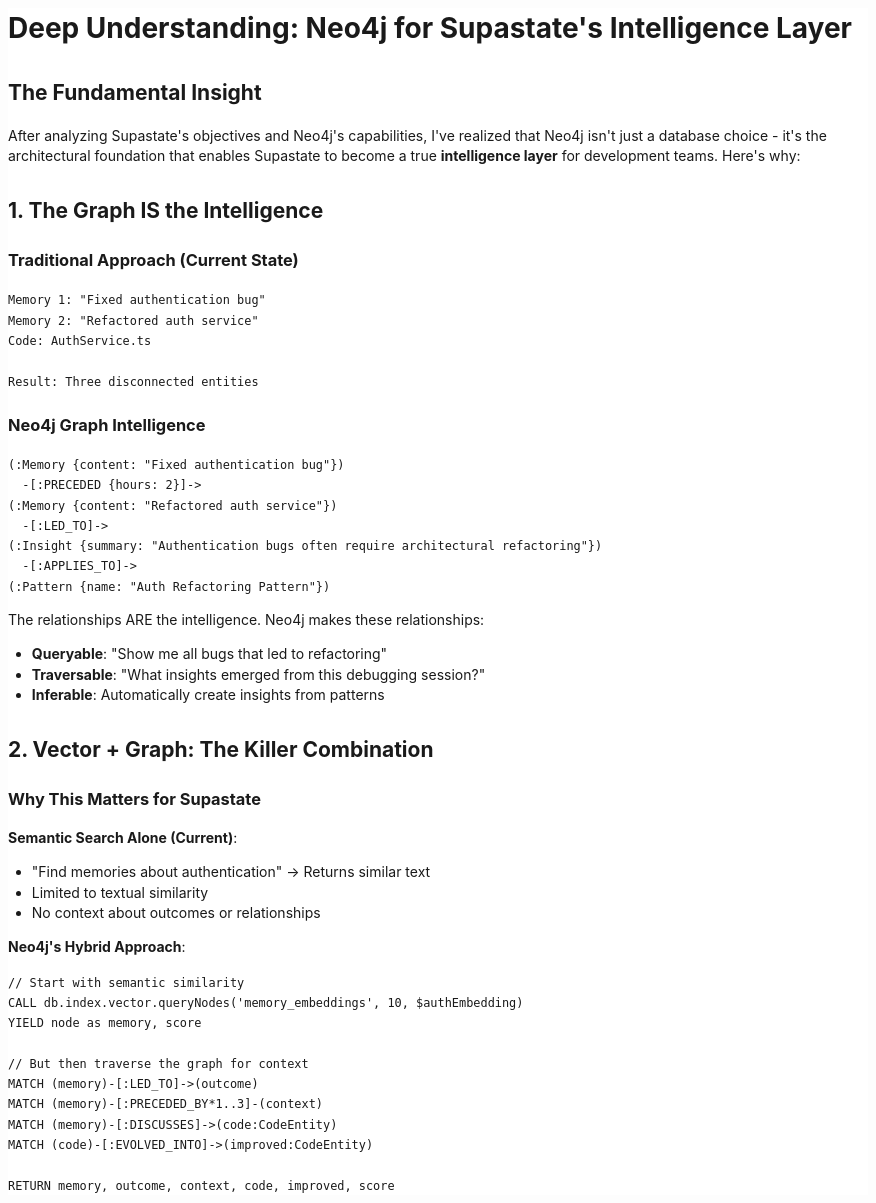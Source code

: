 # Deep Understanding: Neo4j for Supastate's Intelligence Layer

## The Fundamental Insight

After analyzing Supastate's objectives and Neo4j's capabilities, I've realized that Neo4j isn't just a database choice - it's the architectural foundation that enables Supastate to become a true **intelligence layer** for development teams. Here's why:

## 1. The Graph IS the Intelligence

### Traditional Approach (Current State)
```
Memory 1: "Fixed authentication bug"
Memory 2: "Refactored auth service"
Code: AuthService.ts

Result: Three disconnected entities
```

### Neo4j Graph Intelligence
```cypher
(:Memory {content: "Fixed authentication bug"})
  -[:PRECEDED {hours: 2}]->
(:Memory {content: "Refactored auth service"})
  -[:LED_TO]->
(:Insight {summary: "Authentication bugs often require architectural refactoring"})
  -[:APPLIES_TO]->
(:Pattern {name: "Auth Refactoring Pattern"})
```

The relationships ARE the intelligence. Neo4j makes these relationships:
- **Queryable**: "Show me all bugs that led to refactoring"
- **Traversable**: "What insights emerged from this debugging session?"
- **Inferable**: Automatically create insights from patterns

## 2. Vector + Graph: The Killer Combination

### Why This Matters for Supastate

**Semantic Search Alone (Current)**:
- "Find memories about authentication" → Returns similar text
- Limited to textual similarity
- No context about outcomes or relationships

**Neo4j's Hybrid Approach**:
```cypher
// Start with semantic similarity
CALL db.index.vector.queryNodes('memory_embeddings', 10, $authEmbedding)
YIELD node as memory, score

// But then traverse the graph for context
MATCH (memory)-[:LED_TO]->(outcome)
MATCH (memory)-[:PRECEDED_BY*1..3]-(context)
MATCH (memory)-[:DISCUSSES]->(code:CodeEntity)
MATCH (code)-[:EVOLVED_INTO]->(improved:CodeEntity)

RETURN memory, outcome, context, code, improved, score
```
